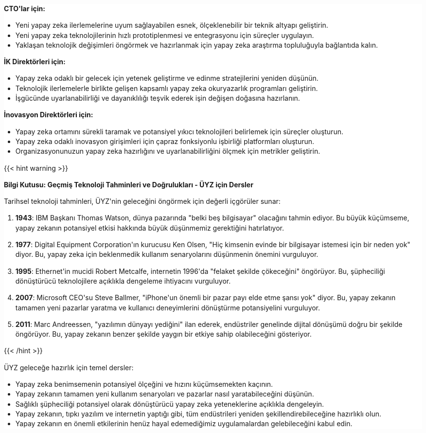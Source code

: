 **CTO'lar için:**
- Yeni yapay zeka ilerlemelerine uyum sağlayabilen esnek, ölçeklenebilir bir teknik altyapı geliştirin.
- Yeni yapay zeka teknolojilerinin hızlı prototiplenmesi ve entegrasyonu için süreçler uygulayın.
- Yaklaşan teknolojik değişimleri öngörmek ve hazırlanmak için yapay zeka araştırma topluluğuyla bağlantıda kalın.

**İK Direktörleri için:**
- Yapay zeka odaklı bir gelecek için yetenek geliştirme ve edinme stratejilerini yeniden düşünün.
- Teknolojik ilerlemelerle birlikte gelişen kapsamlı yapay zeka okuryazarlık programları geliştirin.
- İşgücünde uyarlanabilirliği ve dayanıklılığı teşvik ederek işin değişen doğasına hazırlanın.

**İnovasyon Direktörleri için:**
- Yapay zeka ortamını sürekli taramak ve potansiyel yıkıcı teknolojileri belirlemek için süreçler oluşturun.
- Yapay zeka odaklı inovasyon girişimleri için çapraz fonksiyonlu işbirliği platformları oluşturun.
- Organizasyonunuzun yapay zeka hazırlığını ve uyarlanabilirliğini ölçmek için metrikler geliştirin.


{{< hint warning >}}

**Bilgi Kutusu: Geçmiş Teknoloji Tahminleri ve Doğrulukları - ÜYZ için Dersler**

Tarihsel teknoloji tahminleri, ÜYZ'nin geleceğini öngörmek için değerli içgörüler sunar:

1. **1943**: IBM Başkanı Thomas Watson, dünya pazarında "belki beş bilgisayar" olacağını tahmin ediyor. Bu büyük küçümseme, yapay zekanın potansiyel etkisi hakkında büyük düşünmemiz gerektiğini hatırlatıyor.

2. **1977**: Digital Equipment Corporation'ın kurucusu Ken Olsen, "Hiç kimsenin evinde bir bilgisayar istemesi için bir neden yok" diyor. Bu, yapay zeka için beklenmedik kullanım senaryolarını düşünmenin önemini vurguluyor.

3. **1995**: Ethernet'in mucidi Robert Metcalfe, internetin 1996'da "felaket şekilde çökeceğini" öngörüyor. Bu, şüpheciliği dönüştürücü teknolojilere açıklıkla dengeleme ihtiyacını vurguluyor.

4. **2007**: Microsoft CEO'su Steve Ballmer, "iPhone'un önemli bir pazar payı elde etme şansı yok" diyor. Bu, yapay zekanın tamamen yeni pazarlar yaratma ve kullanıcı deneyimlerini dönüştürme potansiyelini vurguluyor.

5. **2011**: Marc Andreessen, "yazılımın dünyayı yediğini" ilan ederek, endüstriler genelinde dijital dönüşümü doğru bir şekilde öngörüyor. Bu, yapay zekanın benzer şekilde yaygın bir etkiye sahip olabileceğini gösteriyor.

{{< /hint >}}

ÜYZ geleceğe hazırlık için temel dersler:
- Yapay zeka benimsemenin potansiyel ölçeğini ve hızını küçümsemekten kaçının.
- Yapay zekanın tamamen yeni kullanım senaryoları ve pazarlar nasıl yaratabileceğini düşünün.
- Sağlıklı şüpheciliği potansiyel olarak dönüştürücü yapay zeka yeteneklerine açıklıkla dengeleyin.
- Yapay zekanın, tıpkı yazılım ve internetin yaptığı gibi, tüm endüstrileri yeniden şekillendirebileceğine hazırlıklı olun.
- Yapay zekanın en önemli etkilerinin henüz hayal edemediğimiz uygulamalardan gelebileceğini kabul edin.
